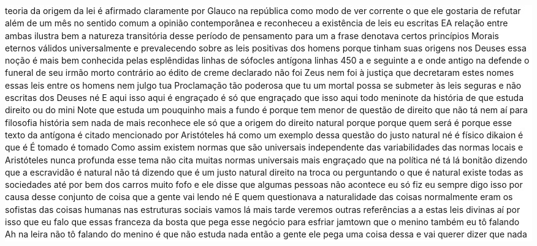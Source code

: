 teoria da origem da lei é afirmado
claramente por Glauco na república como
modo de ver corrente o que ele gostaria
de refutar além de um mês no sentido
comum a opinião contemporânea e
reconheceu a existência de leis eu
escritas EA relação entre ambas ilustra
bem a natureza transitória desse período
de pensamento para um a frase denotava
certos princípios Morais eternos válidos
universalmente e prevalecendo sobre as
leis positivas dos homens porque tinham
suas origens nos Deuses essa noção é
mais bem conhecida pelas esplêndidas
linhas de sófocles antígona linhas 450 a
e seguinte a
e onde antigo na defende o funeral de
seu irmão morto contrário ao édito de
creme declarado não foi Zeus nem foi à
justiça que decretaram estes nomes essas
leis entre os homens nem julgo tua
Proclamação tão poderosa que tu um
mortal possa se submeter às leis seguras
e não escritas dos Deuses né E aqui isso
aqui é engraçado
é só que engraçado que isso aqui todo
meninote da história de que estuda
direito ou do mini Note que estuda um
pouquinho mais a fundo é porque tem
menor de questão de direito que não tá
nem aí para filosofia história sem nada
de mais reconhece ele só que a origem do
direito natural porque porque quem será
é porque esse texto da antígona é citado
mencionado por Aristóteles há como um
exemplo dessa questão do justo natural
né é físico dikaion é que é É tomado é
tomado Como assim existem normas que são
universais independente das
variabilidades das normas locais e
Aristóteles nunca profunda esse tema não
cita muitas normas universais mais
engraçado que na política né tá lá
bonitão dizendo que a escravidão é
natural não tá dizendo que é um justo
natural direito na troca ou perguntando
o que é natural existe todas as
sociedades até por bem dos carros muito
fofo e ele disse que algumas pessoas não
acontece
eu só fiz eu sempre digo isso por causa
desse conjunto de coisa que a gente vai
lendo né E quem questionava a
naturalidade das coisas normalmente eram
os sofistas das coisas humanas nas
estruturas sociais vamos lá mais tarde
veremos outras referências a a estas
leis divinas aí por isso que eu falo que
essas franceza da bosta que pega esse
negócio para esfriar jamtown que o
menino também eu tô falando Ah na leira
não tô falando do menino é que não
estuda nada então a gente ele pega uma
coisa dessa e vai querer dizer que nada